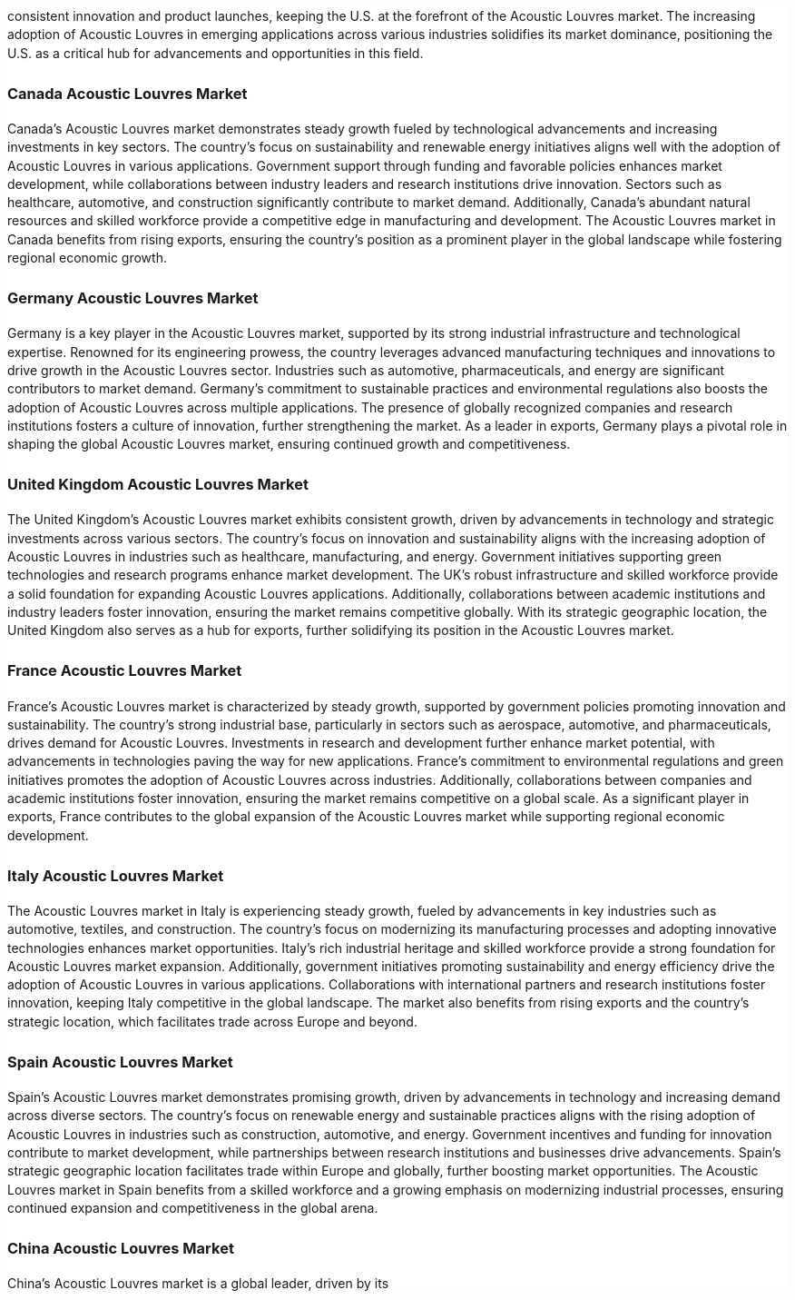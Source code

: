 consistent innovation and product launches, keeping the U.S. at the forefront of the Acoustic Louvres market. The increasing adoption of Acoustic Louvres in emerging applications across various industries solidifies its market dominance, positioning the U.S. as a critical hub for advancements and opportunities in this field.</p><h3>Canada Acoustic Louvres Market</h3><p>Canada&rsquo;s Acoustic Louvres market demonstrates steady growth fueled by technological advancements and increasing investments in key sectors. The country&rsquo;s focus on sustainability and renewable energy initiatives aligns well with the adoption of Acoustic Louvres in various applications. Government support through funding and favorable policies enhances market development, while collaborations between industry leaders and research institutions drive innovation. Sectors such as healthcare, automotive, and construction significantly contribute to market demand. Additionally, Canada&rsquo;s abundant natural resources and skilled workforce provide a competitive edge in manufacturing and development. The Acoustic Louvres market in Canada benefits from rising exports, ensuring the country&rsquo;s position as a prominent player in the global landscape while fostering regional economic growth.</p><h3>Germany Acoustic Louvres Market</h3><p>Germany is a key player in the Acoustic Louvres market, supported by its strong industrial infrastructure and technological expertise. Renowned for its engineering prowess, the country leverages advanced manufacturing techniques and innovations to drive growth in the Acoustic Louvres sector. Industries such as automotive, pharmaceuticals, and energy are significant contributors to market demand. Germany&rsquo;s commitment to sustainable practices and environmental regulations also boosts the adoption of Acoustic Louvres across multiple applications. The presence of globally recognized companies and research institutions fosters a culture of innovation, further strengthening the market. As a leader in exports, Germany plays a pivotal role in shaping the global Acoustic Louvres market, ensuring continued growth and competitiveness.</p><h3>United Kingdom Acoustic Louvres Market</h3><p>The United Kingdom&rsquo;s Acoustic Louvres market exhibits consistent growth, driven by advancements in technology and strategic investments across various sectors. The country&rsquo;s focus on innovation and sustainability aligns with the increasing adoption of Acoustic Louvres in industries such as healthcare, manufacturing, and energy. Government initiatives supporting green technologies and research programs enhance market development. The UK&rsquo;s robust infrastructure and skilled workforce provide a solid foundation for expanding Acoustic Louvres applications. Additionally, collaborations between academic institutions and industry leaders foster innovation, ensuring the market remains competitive globally. With its strategic geographic location, the United Kingdom also serves as a hub for exports, further solidifying its position in the Acoustic Louvres market.</p><h3>France Acoustic Louvres Market</h3><p>France&rsquo;s Acoustic Louvres market is characterized by steady growth, supported by government policies promoting innovation and sustainability. The country&rsquo;s strong industrial base, particularly in sectors such as aerospace, automotive, and pharmaceuticals, drives demand for Acoustic Louvres. Investments in research and development further enhance market potential, with advancements in technologies paving the way for new applications. France&rsquo;s commitment to environmental regulations and green initiatives promotes the adoption of Acoustic Louvres across industries. Additionally, collaborations between companies and academic institutions foster innovation, ensuring the market remains competitive on a global scale. As a significant player in exports, France contributes to the global expansion of the Acoustic Louvres market while supporting regional economic development.</p><h3>Italy Acoustic Louvres Market</h3><p>The Acoustic Louvres market in Italy is experiencing steady growth, fueled by advancements in key industries such as automotive, textiles, and construction. The country&rsquo;s focus on modernizing its manufacturing processes and adopting innovative technologies enhances market opportunities. Italy&rsquo;s rich industrial heritage and skilled workforce provide a strong foundation for Acoustic Louvres market expansion. Additionally, government initiatives promoting sustainability and energy efficiency drive the adoption of Acoustic Louvres in various applications. Collaborations with international partners and research institutions foster innovation, keeping Italy competitive in the global landscape. The market also benefits from rising exports and the country&rsquo;s strategic location, which facilitates trade across Europe and beyond.</p><h3>Spain Acoustic Louvres Market</h3><p>Spain&rsquo;s Acoustic Louvres market demonstrates promising growth, driven by advancements in technology and increasing demand across diverse sectors. The country&rsquo;s focus on renewable energy and sustainable practices aligns with the rising adoption of Acoustic Louvres in industries such as construction, automotive, and energy. Government incentives and funding for innovation contribute to market development, while partnerships between research institutions and businesses drive advancements. Spain&rsquo;s strategic geographic location facilitates trade within Europe and globally, further boosting market opportunities. The Acoustic Louvres market in Spain benefits from a skilled workforce and a growing emphasis on modernizing industrial processes, ensuring continued expansion and competitiveness in the global arena.</p><h3>China Acoustic Louvres Market</h3><p>China&rsquo;s Acoustic Louvres market is a global leader, driven by its